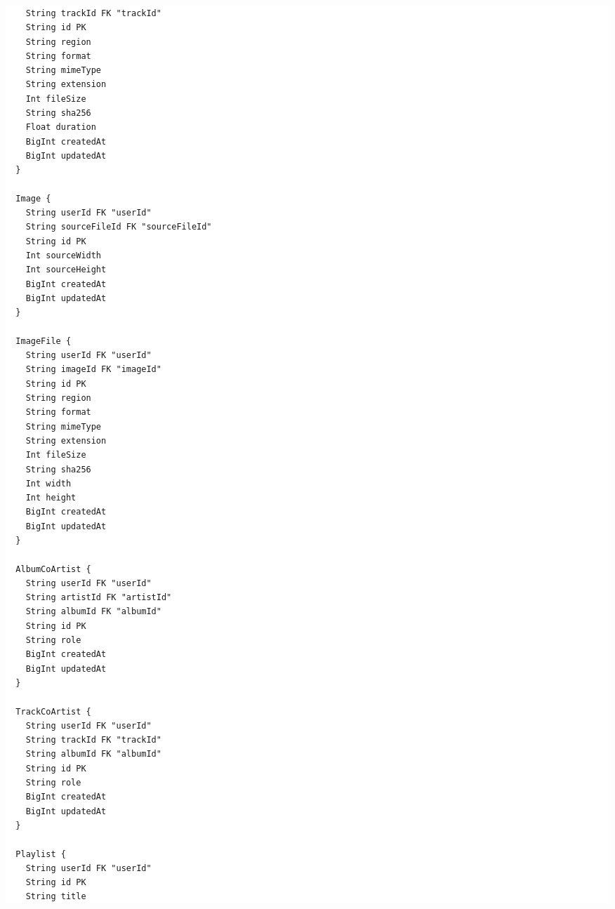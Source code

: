 ```mermaid
    String trackId FK "trackId"
    String id PK
    String region
    String format
    String mimeType
    String extension
    Int fileSize
    String sha256
    Float duration
    BigInt createdAt
    BigInt updatedAt
  }

  Image {
    String userId FK "userId"
    String sourceFileId FK "sourceFileId"
    String id PK
    Int sourceWidth
    Int sourceHeight
    BigInt createdAt
    BigInt updatedAt
  }

  ImageFile {
    String userId FK "userId"
    String imageId FK "imageId"
    String id PK
    String region
    String format
    String mimeType
    String extension
    Int fileSize
    String sha256
    Int width
    Int height
    BigInt createdAt
    BigInt updatedAt
  }

  AlbumCoArtist {
    String userId FK "userId"
    String artistId FK "artistId"
    String albumId FK "albumId"
    String id PK
    String role
    BigInt createdAt
    BigInt updatedAt
  }

  TrackCoArtist {
    String userId FK "userId"
    String trackId FK "trackId"
    String albumId FK "albumId"
    String id PK
    String role
    BigInt createdAt
    BigInt updatedAt
  }

  Playlist {
    String userId FK "userId"
    String id PK
    String title
```